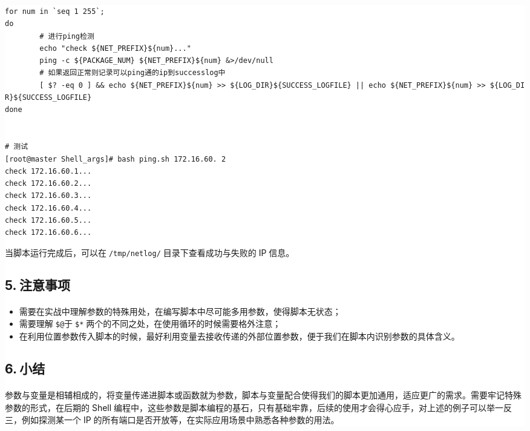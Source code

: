 ```shell
for num in `seq 1 255`;
do
        # 进行ping检测
        echo "check ${NET_PREFIX}${num}..."
        ping -c ${PACKAGE_NUM} ${NET_PREFIX}${num} &>/dev/null
        # 如果返回正常则记录可以ping通的ip到successlog中
        [ $? -eq 0 ] && echo ${NET_PREFIX}${num} >> ${LOG_DIR}${SUCCESS_LOGFILE} || echo ${NET_PREFIX}${num} >> ${LOG_DIR}${SUCCESS_LOGFILE}
done


# 测试
[root@master Shell_args]# bash ping.sh 172.16.60. 2
check 172.16.60.1...
check 172.16.60.2...
check 172.16.60.3...
check 172.16.60.4...
check 172.16.60.5...
check 172.16.60.6...
```

当脚本运行完成后，可以在 `/tmp/netlog/` 目录下查看成功与失败的 IP 信息。

## 5. 注意事项

- 需要在实战中理解参数的特殊用处，在编写脚本中尽可能多用参数，使得脚本无状态；
- 需要理解 `$@`于 `$*` 两个的不同之处，在使用循环的时候需要格外注意；
- 在利用位置参数传入脚本的时候，最好利用变量去接收传递的外部位置参数，便于我们在脚本内识别参数的具体含义。

## 6. 小结

参数与变量是相辅相成的，将变量传递进脚本或函数就为参数，脚本与变量配合使得我们的脚本更加通用，适应更广的需求。需要牢记特殊参数的形式，在后期的 Shell 编程中，这些参数是脚本编程的基石，只有基础牢靠，后续的使用才会得心应手，对上述的例子可以举一反三，例如探测某一个 IP 的所有端口是否开放等，在实际应用场景中熟悉各种参数的用法。
